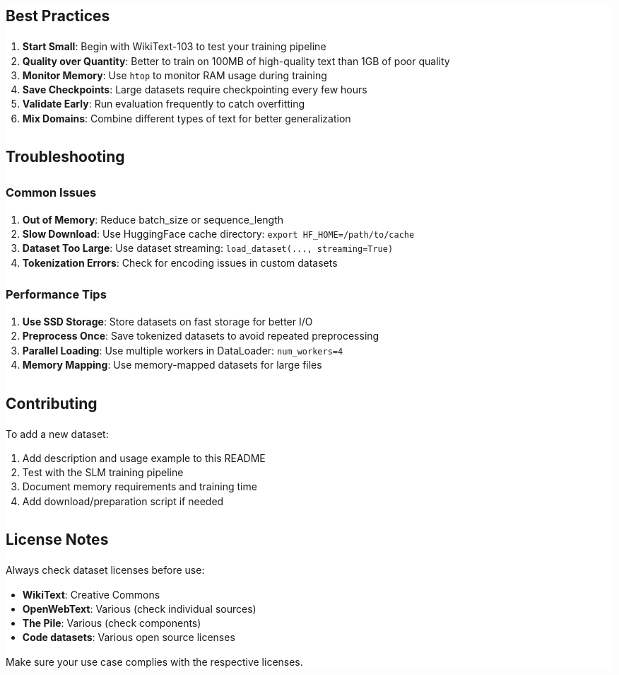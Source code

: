 ## Best Practices

1. **Start Small**: Begin with WikiText-103 to test your training pipeline
2. **Quality over Quantity**: Better to train on 100MB of high-quality text than 1GB of poor quality
3. **Monitor Memory**: Use `htop` to monitor RAM usage during training
4. **Save Checkpoints**: Large datasets require checkpointing every few hours
5. **Validate Early**: Run evaluation frequently to catch overfitting
6. **Mix Domains**: Combine different types of text for better generalization

## Troubleshooting

### Common Issues

1. **Out of Memory**: Reduce batch_size or sequence_length
2. **Slow Download**: Use HuggingFace cache directory: `export HF_HOME=/path/to/cache`
3. **Dataset Too Large**: Use dataset streaming: `load_dataset(..., streaming=True)`
4. **Tokenization Errors**: Check for encoding issues in custom datasets

### Performance Tips

1. **Use SSD Storage**: Store datasets on fast storage for better I/O
2. **Preprocess Once**: Save tokenized datasets to avoid repeated preprocessing
3. **Parallel Loading**: Use multiple workers in DataLoader: `num_workers=4`
4. **Memory Mapping**: Use memory-mapped datasets for large files

## Contributing

To add a new dataset:

1. Add description and usage example to this README
2. Test with the SLM training pipeline
3. Document memory requirements and training time
4. Add download/preparation script if needed

## License Notes

Always check dataset licenses before use:
- **WikiText**: Creative Commons
- **OpenWebText**: Various (check individual sources)  
- **The Pile**: Various (check components)
- **Code datasets**: Various open source licenses

Make sure your use case complies with the respective licenses.